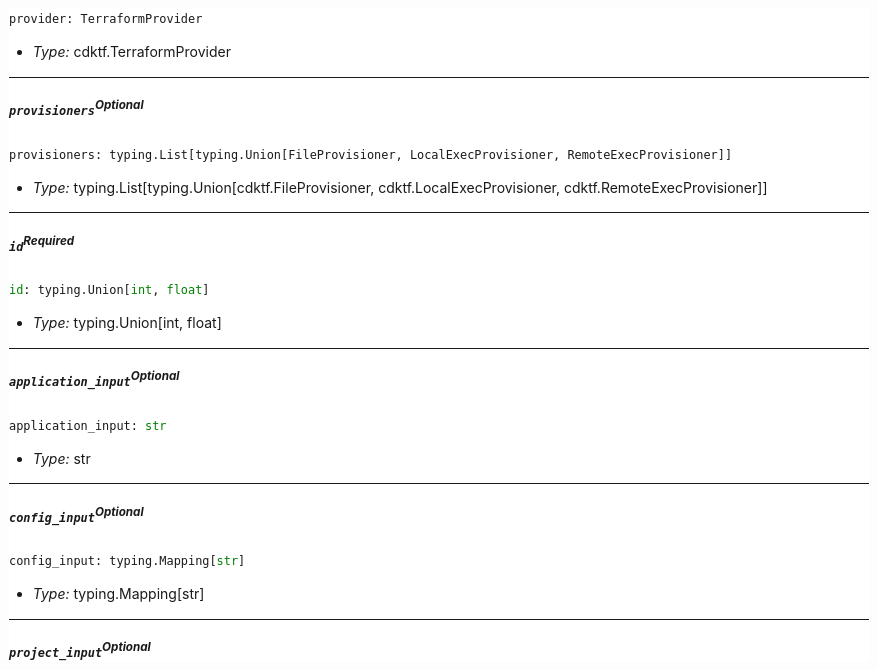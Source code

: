 ```python
provider: TerraformProvider
```

- *Type:* cdktf.TerraformProvider

---

##### `provisioners`<sup>Optional</sup> <a name="provisioners" id="@cdktf/provider-waypoint.configSource.ConfigSource.property.provisioners"></a>

```python
provisioners: typing.List[typing.Union[FileProvisioner, LocalExecProvisioner, RemoteExecProvisioner]]
```

- *Type:* typing.List[typing.Union[cdktf.FileProvisioner, cdktf.LocalExecProvisioner, cdktf.RemoteExecProvisioner]]

---

##### `id`<sup>Required</sup> <a name="id" id="@cdktf/provider-waypoint.configSource.ConfigSource.property.id"></a>

```python
id: typing.Union[int, float]
```

- *Type:* typing.Union[int, float]

---

##### `application_input`<sup>Optional</sup> <a name="application_input" id="@cdktf/provider-waypoint.configSource.ConfigSource.property.applicationInput"></a>

```python
application_input: str
```

- *Type:* str

---

##### `config_input`<sup>Optional</sup> <a name="config_input" id="@cdktf/provider-waypoint.configSource.ConfigSource.property.configInput"></a>

```python
config_input: typing.Mapping[str]
```

- *Type:* typing.Mapping[str]

---

##### `project_input`<sup>Optional</sup> <a name="project_input" id="@cdktf/provider-waypoint.configSource.ConfigSource.property.projectInput"></a>

